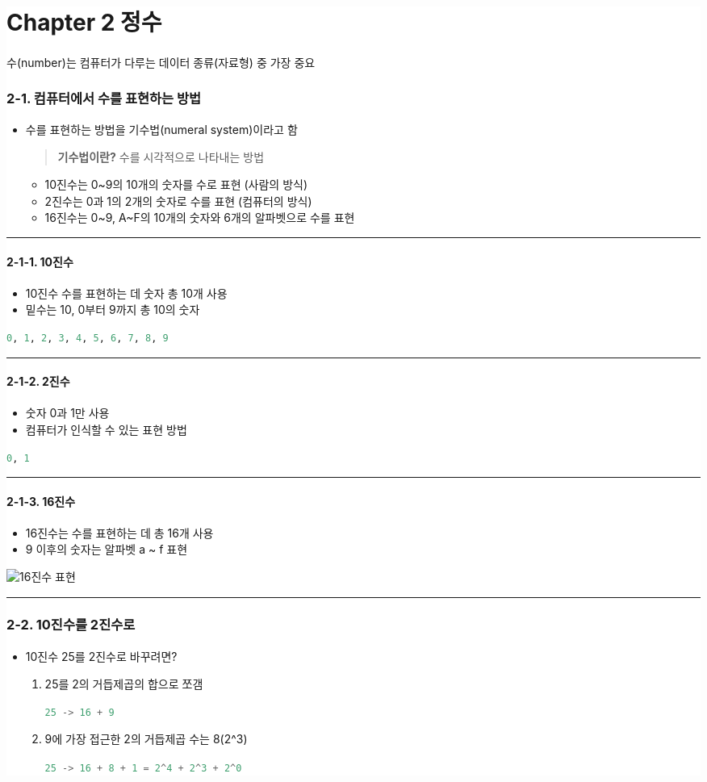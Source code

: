 # Chapter 2 정수
수(number)는 컴퓨터가 다루는 데이터 종류(자료형) 중 가장 중요

### 2-1. 컴퓨터에서 수를 표현하는 방법
- 수를 표현하는 방법을 기수법(numeral system)이라고 함

	> **기수법이란?** 수를 시각적으로 나타내는 방법
	- 10진수는 0~9의 10개의 숫자를 수로 표현 (사람의 방식)
	- 2진수는 0과 1의 2개의 숫자로 수를 표현 (컴퓨터의 방식)
	- 16진수는 0~9, A~F의 10개의 숫자와 6개의 알파벳으로 수를 표현

----

#### 2-1-1. 10진수

- 10진수 수를 표현하는 데 숫자 총 10개 사용
- 밑수는 10, 0부터 9까지 총 10의 숫자

```python
0, 1, 2, 3, 4, 5, 6, 7, 8, 9
```
----

#### 2-1-2. 2진수

- 숫자 0과 1만 사용
- 컴퓨터가 인식할 수 있는 표현 방법

```python
0, 1
```

----

#### 2-1-3. 16진수
- 16진수는 수를 표현하는 데 총 16개 사용
- 9 이후의 숫자는 알파벳 a ~ f 표현

![16진수 표현](https://thebook.io/img/006950/022.jpg)

----

### 2-2. 10진수를 2진수로

- 10진수 25를 2진수로 바꾸려면?

	1. 25를 2의 거듭제곱의 합으로 쪼갬
	
		```python
		25 -> 16 + 9
		```
	
	2. 9에 가장 접근한 2의 거듭제곱 수는 8(2^3)
	
		```python
		25 -> 16 + 8 + 1 = 2^4 + 2^3 + 2^0
		```
	